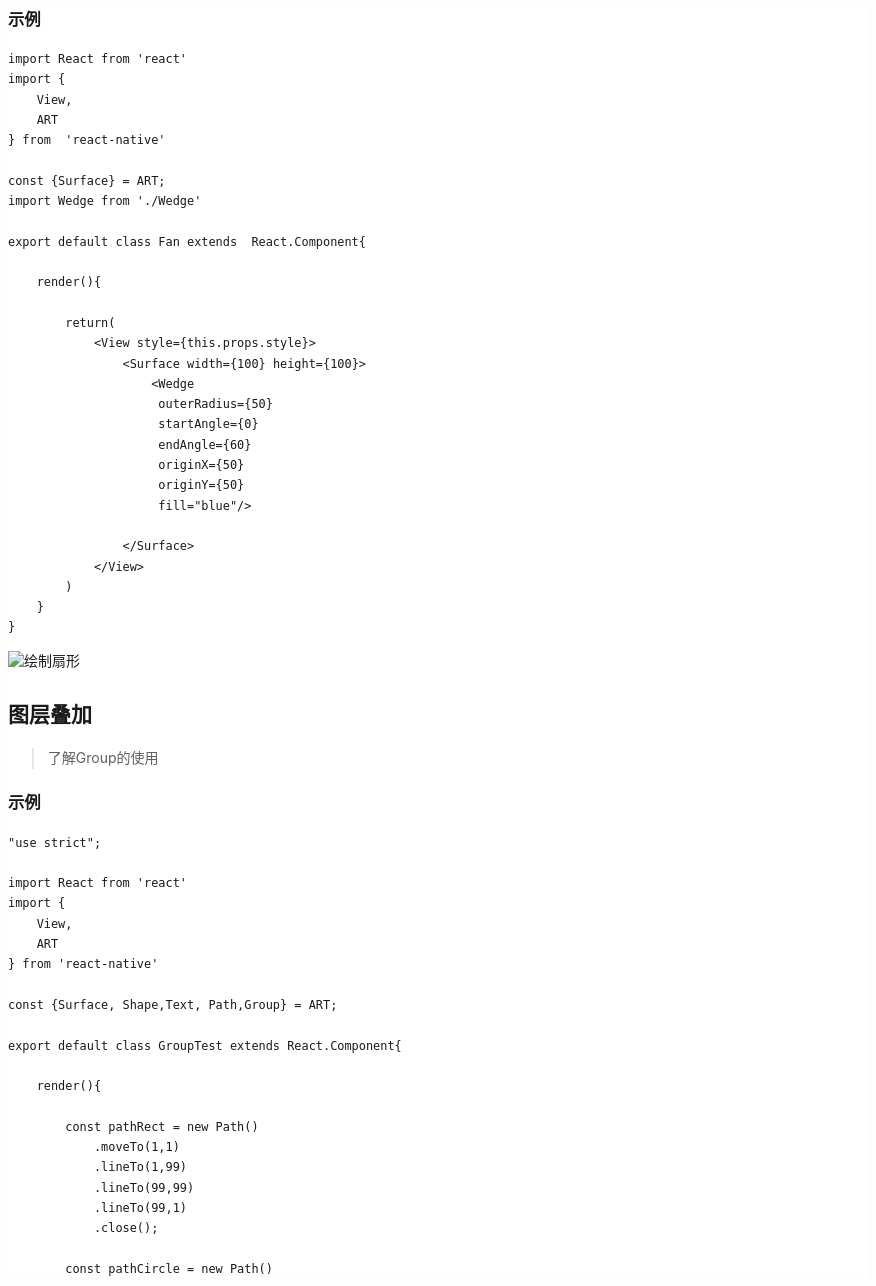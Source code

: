 ### 示例
```
import React from 'react'
import {
    View,
    ART
} from  'react-native'

const {Surface} = ART;
import Wedge from './Wedge'

export default class Fan extends  React.Component{

    render(){

        return(
            <View style={this.props.style}>
                <Surface width={100} height={100}>
                    <Wedge
                     outerRadius={50}
                     startAngle={0}
                     endAngle={60}
                     originX={50}
                     originY={50}
                     fill="blue"/>

                </Surface>
            </View>
        )
    }
}
```

![绘制扇形](https://raw.githubusercontent.com/xu-duqing/res/master/image/Simulator%20Screen%20Shot%202016%E5%B9%B48%E6%9C%8822%E6%97%A5%20%E4%B8%8B%E5%8D%881.50.51.png)

## 图层叠加
>了解Group的使用

### 示例
```
"use strict";

import React from 'react'
import {
    View,
    ART
} from 'react-native'

const {Surface, Shape,Text, Path,Group} = ART;

export default class GroupTest extends React.Component{

    render(){

        const pathRect = new Path()
            .moveTo(1,1)
            .lineTo(1,99)
            .lineTo(99,99)
            .lineTo(99,1)
            .close();

        const pathCircle = new Path()
```